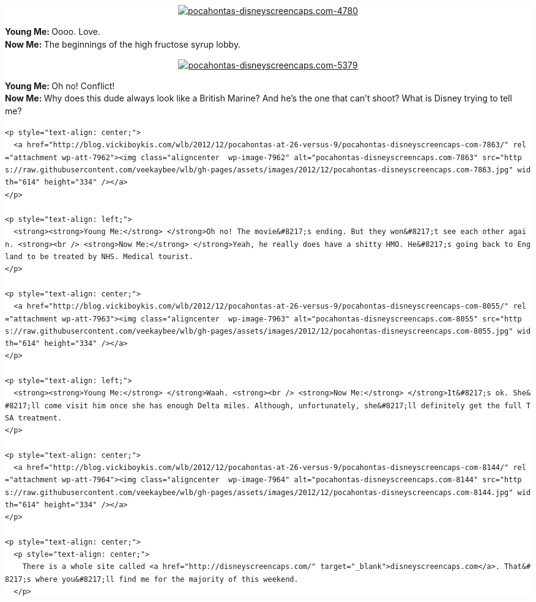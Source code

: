 <p style="text-align: center;">
  <a href="http://blog.vickiboykis.com/wlb/2012/12/pocahontas-at-26-versus-9/pocahontas-disneyscreencaps-com-4780/" rel="attachment wp-att-7960"><img class="aligncenter  wp-image-7960" alt="pocahontas-disneyscreencaps.com-4780" src="https://raw.githubusercontent.com/veekaybee/wlb/gh-pages/assets/images/2012/12/pocahontas-disneyscreencaps.com-4780.jpg" width="614" height="334" /></a>
</p>

<p style="text-align: center;">
  <p style="text-align: left;">
    <strong><strong>Young Me:</strong> </strong>Oooo. Love. <strong><br /> <strong>Now Me:</strong> </strong>The beginnings of the high fructose syrup lobby.
  </p>
  
  <p style="text-align: center;">
    <a href="http://blog.vickiboykis.com/wlb/2012/12/pocahontas-at-26-versus-9/pocahontas-disneyscreencaps-com-5379/" rel="attachment wp-att-7961"><img class="aligncenter  wp-image-7961" alt="pocahontas-disneyscreencaps.com-5379" src="https://raw.githubusercontent.com/veekaybee/wlb/gh-pages/assets/images/2012/12/pocahontas-disneyscreencaps.com-5379.jpg" width="614" height="334" /></a>
  </p>
  
  <p style="text-align: center;">
    <p style="text-align: left;">
      <strong><strong>Young Me:</strong> </strong>Oh no! Conflict!<strong><br /> <strong>Now Me:</strong> </strong>Why does this dude always look like a British Marine? And he&#8217;s the one that can&#8217;t shoot? What is Disney trying to tell me?
    </p>
    
    <p style="text-align: center;">
      <a href="http://blog.vickiboykis.com/wlb/2012/12/pocahontas-at-26-versus-9/pocahontas-disneyscreencaps-com-7863/" rel="attachment wp-att-7962"><img class="aligncenter  wp-image-7962" alt="pocahontas-disneyscreencaps.com-7863" src="https://raw.githubusercontent.com/veekaybee/wlb/gh-pages/assets/images/2012/12/pocahontas-disneyscreencaps.com-7863.jpg" width="614" height="334" /></a>
    </p>
    
    <p style="text-align: left;">
      <strong><strong>Young Me:</strong> </strong>Oh no! The movie&#8217;s ending. But they won&#8217;t see each other again. <strong><br /> <strong>Now Me:</strong> </strong>Yeah, he really does have a shitty HMO. He&#8217;s going back to England to be treated by NHS. Medical tourist.
    </p>
    
    <p style="text-align: center;">
      <a href="http://blog.vickiboykis.com/wlb/2012/12/pocahontas-at-26-versus-9/pocahontas-disneyscreencaps-com-8055/" rel="attachment wp-att-7963"><img class="aligncenter  wp-image-7963" alt="pocahontas-disneyscreencaps.com-8055" src="https://raw.githubusercontent.com/veekaybee/wlb/gh-pages/assets/images/2012/12/pocahontas-disneyscreencaps.com-8055.jpg" width="614" height="334" /></a>
    </p>
    
    <p style="text-align: left;">
      <strong><strong>Young Me:</strong> </strong>Waah. <strong><br /> <strong>Now Me:</strong> </strong>It&#8217;s ok. She&#8217;ll come visit him once she has enough Delta miles. Although, unfortunately, she&#8217;ll definitely get the full TSA treatment.
    </p>
    
    <p style="text-align: center;">
      <a href="http://blog.vickiboykis.com/wlb/2012/12/pocahontas-at-26-versus-9/pocahontas-disneyscreencaps-com-8144/" rel="attachment wp-att-7964"><img class="aligncenter  wp-image-7964" alt="pocahontas-disneyscreencaps.com-8144" src="https://raw.githubusercontent.com/veekaybee/wlb/gh-pages/assets/images/2012/12/pocahontas-disneyscreencaps.com-8144.jpg" width="614" height="334" /></a>
    </p>
    
    <p style="text-align: center;">
      <p style="text-align: center;">
        There is a whole site called <a href="http://disneyscreencaps.com/" target="_blank">disneyscreencaps.com</a>. That&#8217;s where you&#8217;ll find me for the majority of this weekend.
      </p>
